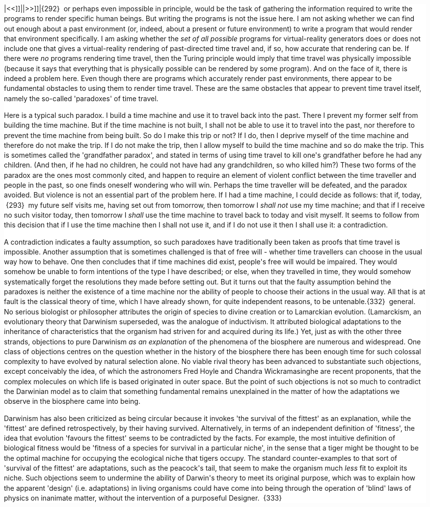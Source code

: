 |<<]]||>>]]|{292}  or perhaps even impossible in principle, would be the task of gathering the information required to write the programs to render specific human beings. But writing the programs is not the issue here. I am not asking whether we can find out enough about a past environment (or, indeed, about a present or future environment) to write a program that would render that environment specifically. I am asking whether the _set of all possible_ programs for virtual-reality generators does or does not include one that gives a virtual-reality rendering of past-directed time travel and, if so, how accurate that rendering can be. If there were _no_ programs rendering time travel, then the Turing principle would imply that time travel was physically impossible (because it says that everything that is physically possible can be rendered by some program). And on the face of it, there is indeed a problem here. Even though there are programs which accurately render past environments, there appear to be fundamental obstacles to using them to render time travel. These are the same obstacles that appear to prevent time travel itself, namely the so-called 'paradoxes' of time travel.

Here is a typical such paradox. I build a time machine and use it to travel back into the past. There I prevent my former self from building the time machine. But if the time machine is not built, I shall not be able to use it to travel into the past, nor therefore to prevent the time machine from being built. So do I make this trip or not? If I do, then I deprive myself of the time machine and therefore do not make the trip. If I do not make the trip, then I allow myself to build the time machine and so do make the trip. This is sometimes called the 'grandfather paradox', and stated in terms of using time travel to kill one's grandfather before he had any children. (And then, if he had no children, he could not have had any grandchildren, so who killed him?) These two forms of the paradox are the ones most commonly cited, and happen to require an element of violent conflict between the time traveller and people in the past, so one finds oneself wondering who will win. Perhaps the time traveller will be defeated, and the paradox avoided. But violence is not an essential part of the problem here. If I had a time machine, I could decide as follows: that if, today,  {293}  my future self visits me, having set out from tomorrow, then tomorrow I _shall not_ use my time machine; and that if I receive no such visitor today, then tomorrow I _shall_ use the time machine to travel back to today and visit myself. It seems to follow from this decision that if I use the time machine then I shall not use it, and if I do not use it then I shall use it: a contradiction.

A contradiction indicates a faulty assumption, so such paradoxes have traditionally been taken as proofs that time travel is impossible. Another assumption that is sometimes challenged is that of free will - whether time travellers can choose in the usual way how to behave. One then concludes that if time machines did exist, people's free will would be impaired. They would somehow be unable to form intentions of the type I have described; or else, when they travelled in time, they would somehow systematically forget the resolutions they made before setting out. But it turns out that the faulty assumption behind the paradoxes is neither the existence of a time machine nor the ability of people to choose their actions in the usual way. All that is at fault is the classical theory of time, which I have already shown, for quite independent reasons, to be untenable.{332}  general. No serious biologist or philosopher attributes the origin of species to divine creation or to Lamarckian evolution. (Lamarckism, an evolutionary theory that Darwinism superseded, was the analogue of inductivism. It attributed biological adaptations to the inheritance of characteristics that the organism had striven for and acquired during its life.) Yet, just as with the other three strands, objections to pure Darwinism _as an explanation_ of the phenomena of the biosphere are numerous and widespread. One class of objections centres on the question whether in the history of the biosphere there has been enough time for such colossal complexity to have evolved by natural selection alone. No viable rival theory has been advanced to substantiate such objections, except conceivably the idea, of which the astronomers Fred Hoyle and Chandra Wickramasinghe are recent proponents, that the complex molecules on which life is based originated in outer space. But the point of such objections is not so much to contradict the Darwinian model as to claim that something fundamental remains unexplained in the matter of how the adaptations we observe in the biosphere came into being.

Darwinism has also been criticized as being circular because it invokes 'the survival of the fittest' as an explanation, while the 'fittest' are defined retrospectively, by their having survived. Alternatively, in terms of an independent definition of 'fitness', the idea that evolution 'favours the fittest' seems to be contradicted by the facts. For example, the most intuitive definition of biological fitness would be 'fitness of a species for survival in a particular niche', in the sense that a tiger might be thought to be the optimal machine for occupying the ecological niche that tigers occupy. The standard counter-examples to that sort of 'survival of the fittest' are adaptations, such as the peacock's tail, that seem to make the organism much _less_ fit to exploit its niche. Such objections seem to undermine the ability of Darwin's theory to meet its original purpose, which was to explain how the apparent 'design' (i.e. adaptations) in living organisms could have come into being through the operation of 'blind' laws of physics on inanimate matter, without the intervention of a purposeful Designer.  {333} 
